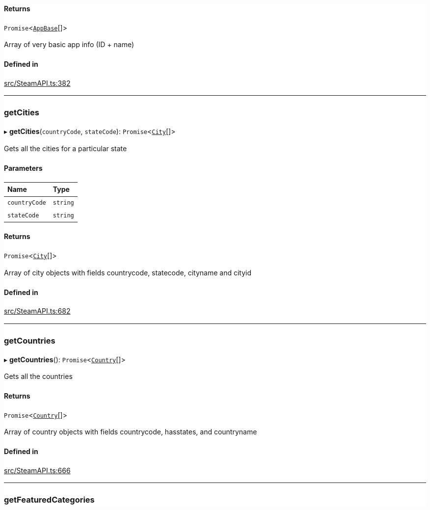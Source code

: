#### Returns

`Promise`\<[`AppBase`](../interfaces/AppBase.md)[]\>

Array of very basic app info (ID + name)

#### Defined in

[src/SteamAPI.ts:382](https://github.com/xDimGG/node-steamapi/blob/e50b622/src/SteamAPI.ts#L382)

___

### getCities

▸ **getCities**(`countryCode`, `stateCode`): `Promise`\<[`City`](../interfaces/City.md)[]\>

Gets all the cities for a particular state

#### Parameters

| Name | Type |
| :------ | :------ |
| `countryCode` | `string` |
| `stateCode` | `string` |

#### Returns

`Promise`\<[`City`](../interfaces/City.md)[]\>

Array of city objects with fields countrycode, statecode, cityname and cityid

#### Defined in

[src/SteamAPI.ts:682](https://github.com/xDimGG/node-steamapi/blob/e50b622/src/SteamAPI.ts#L682)

___

### getCountries

▸ **getCountries**(): `Promise`\<[`Country`](../interfaces/Country.md)[]\>

Gets all the countries

#### Returns

`Promise`\<[`Country`](../interfaces/Country.md)[]\>

Array of country objects with fields countrycode, hasstates, and countryname

#### Defined in

[src/SteamAPI.ts:666](https://github.com/xDimGG/node-steamapi/blob/e50b622/src/SteamAPI.ts#L666)

___

### getFeaturedCategories
